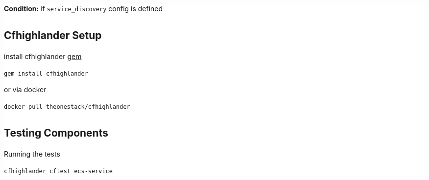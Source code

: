 **Condition:** if `service_discovery` config is defined
## Cfhighlander Setup

install cfhighlander [gem](https://github.com/theonestack/cfhighlander)

```bash
gem install cfhighlander
```

or via docker

```bash
docker pull theonestack/cfhighlander
```
## Testing Components

Running the tests

```bash
cfhighlander cftest ecs-service
```